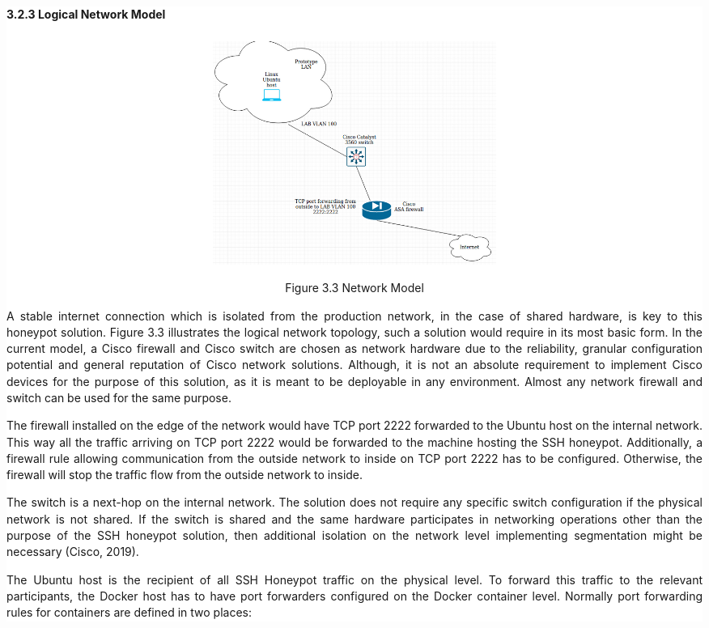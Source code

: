 <div style="page-break-after: always;"></div>

#### 3.2.3 Logical Network Model
<p style="text-align:center;">
<img src="3.3.png" width="350">
<p style="text-align:center;">
Figure 3.3 Network Model
<p style="text-align:justify;">
A stable internet connection which is isolated from the production network, in the case of shared hardware, is key to this honeypot solution. Figure 3.3 illustrates the logical network topology, such a solution would require in its most basic form. In the current model, a Cisco firewall and Cisco switch are chosen as network hardware due to the reliability, granular configuration potential and general reputation of Cisco network solutions. Although, it is not an absolute requirement to implement Cisco devices for the purpose of this solution, as it is meant to be deployable in any environment. Almost any network firewall and switch can be used for the same purpose.
<p style="text-align:justify;">
The firewall installed on the edge of the network would have TCP port 2222 forwarded to the Ubuntu host on the internal network. This way all the traffic arriving on TCP port 2222 would be forwarded to the machine hosting the SSH honeypot. Additionally, a firewall rule allowing communication from the outside network to inside on TCP port 2222 has to be configured. Otherwise, the firewall will stop the traffic flow from the outside network to inside.
<p style="text-align:justify;">
The switch is a next-hop on the internal network. The solution does not require any specific switch configuration if the physical network is not shared. If the switch is shared and the same hardware participates in networking operations other than the purpose of the SSH honeypot solution, then additional isolation on the network level implementing segmentation might be necessary (Cisco, 2019).
<p style="text-align:justify;">
The Ubuntu host is the recipient of all SSH Honeypot traffic on the physical level. To forward this traffic to the relevant participants, the Docker host has to have port forwarders configured on the Docker container level. Normally port forwarding rules for containers are defined in two places:
